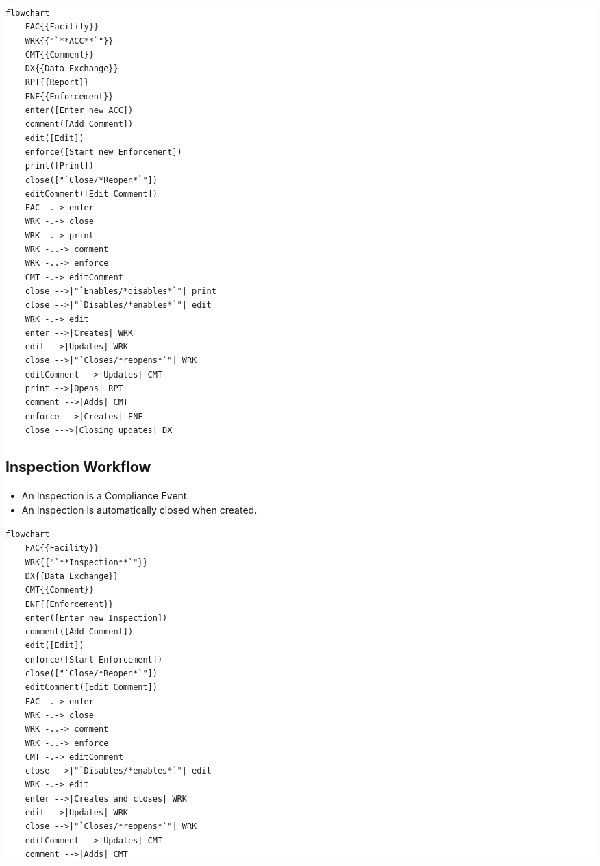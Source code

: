 ```mermaid
flowchart
    FAC{{Facility}}
    WRK{{"`**ACC**`"}}
    CMT{{Comment}}
    DX{{Data Exchange}}
    RPT{{Report}}
    ENF{{Enforcement}}
    enter([Enter new ACC])
    comment([Add Comment])
    edit([Edit])
    enforce([Start new Enforcement])
    print([Print])
    close(["`Close/*Reopen*`"])
    editComment([Edit Comment])
    FAC -.-> enter
    WRK -.-> close
    WRK -.-> print
    WRK -..-> comment
    WRK -..-> enforce
    CMT -.-> editComment
    close -->|"`Enables/*disables*`"| print
    close -->|"`Disables/*enables*`"| edit
    WRK -.-> edit
    enter -->|Creates| WRK
    edit -->|Updates| WRK
    close -->|"`Closes/*reopens*`"| WRK
    editComment -->|Updates| CMT
    print -->|Opens| RPT
    comment -->|Adds| CMT
    enforce -->|Creates| ENF
    close --->|Closing updates| DX
```

## Inspection Workflow

* An Inspection is a Compliance Event.
* An Inspection is automatically closed when created.

```mermaid
flowchart
    FAC{{Facility}}
    WRK{{"`**Inspection**`"}}
    DX{{Data Exchange}}
    CMT{{Comment}}
    ENF{{Enforcement}}
    enter([Enter new Inspection])
    comment([Add Comment])
    edit([Edit])
    enforce([Start Enforcement])
    close(["`Close/*Reopen*`"])
    editComment([Edit Comment])
    FAC -.-> enter
    WRK -.-> close
    WRK -..-> comment
    WRK -..-> enforce
    CMT -.-> editComment
    close -->|"`Disables/*enables*`"| edit
    WRK -.-> edit
    enter -->|Creates and closes| WRK
    edit -->|Updates| WRK
    close -->|"`Closes/*reopens*`"| WRK
    editComment -->|Updates| CMT
    comment -->|Adds| CMT
```